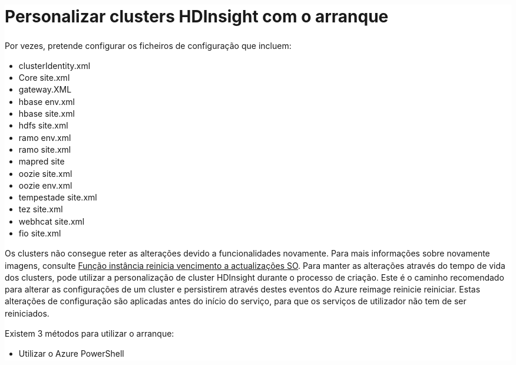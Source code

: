 <properties
    pageTitle="Personalizar Clusters HDInsight utilizando arranque | Microsoft Azure"
    description="Saiba como personalizar clusters HDInsight com o arranque."
    services="hdinsight"
    documentationCenter=""
    authors="mumian"
    manager="jhubbard"
    editor="cgronlun"
    tags="azure-portal"/>

<tags
    ms.service="hdinsight"
    ms.workload="big-data"
    ms.tgt_pltfrm="na"
    ms.devlang="na"
    ms.topic="article"
    ms.date="09/02/2016"
    ms.author="jgao"/>

# <a name="customize-hdinsight-clusters-using-bootstrap"></a>Personalizar clusters HDInsight com o arranque

Por vezes, pretende configurar os ficheiros de configuração que incluem:

- clusterIdentity.xml
- Core site.xml
- gateway.XML
- hbase env.xml
- hbase site.xml
- hdfs site.xml
- ramo env.xml
- ramo site.xml
- mapred site
- oozie site.xml
- oozie env.xml
- tempestade site.xml
- tez site.xml
- webhcat site.xml
- fio site.xml

Os clusters não consegue reter as alterações devido a funcionalidades novamente. Para mais informações sobre novamente imagens, consulte [Função instância reinicia vencimento a actualizações SO](http://blogs.msdn.com/b/kwill/archive/2012/09/19/role-instance-restarts-due-to-os-upgrades.aspx). Para manter as alterações através do tempo de vida dos clusters, pode utilizar a personalização de cluster HDInsight durante o processo de criação. Este é o caminho recomendado para alterar as configurações de um cluster e persistirem através destes eventos do Azure reimage reinicie reiniciar. Estas alterações de configuração são aplicadas antes do início do serviço, para que os serviços de utilizador não tem de ser reiniciados. 

Existem 3 métodos para utilizar o arranque:

- Utilizar o Azure PowerShell
